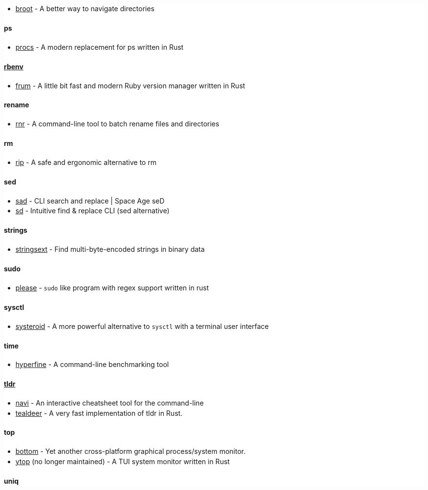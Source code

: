 - [broot](https://github.com/Canop/broot) - A better way to navigate directories

#### ps

- [procs](https://github.com/dalance/procs) - A modern replacement for ps written in Rust

#### [rbenv](https://github.com/rbenv/rbenv)

- [frum](https://github.com/TaKO8Ki/frum) - A little bit fast and modern Ruby version manager written in Rust

#### rename

- [rnr](https://github.com/ismaelgv/rnr) - A command-line tool to batch rename files and directories

#### rm

- [rip](https://github.com/nivekuil/rip) - A safe and ergonomic alternative to rm

#### sed

- [sad](https://github.com/ms-jpq/sad) - CLI search and replace | Space Age seD
- [sd](https://github.com/chmln/sd) - Intuitive find & replace CLI (sed alternative)

#### strings

- [stringsext](https://github.com/getreu/stringsext) - Find multi-byte-encoded strings in binary data

#### sudo

- [please](https://gitlab.com/edneville/please) - `sudo` like program with regex support written in rust

#### sysctl

- [systeroid](https://github.com/orhun/systeroid) - A more powerful alternative to `sysctl` with a terminal user interface

#### time

- [hyperfine](https://github.com/sharkdp/hyperfine) - A command-line benchmarking tool

#### [tldr](https://github.com/tldr-pages/tldr)

- [navi](https://github.com/denisidoro/navi) - An interactive cheatsheet tool for the command-line
- [tealdeer](https://github.com/tealdeer-rs/tealdeer) - A very fast implementation of tldr in Rust.

#### top

- [bottom](https://github.com/ClementTsang/bottom) - Yet another cross-platform graphical process/system monitor.
- [ytop](https://github.com/cjbassi/ytop) (no longer maintained) - A TUI system monitor written in Rust

#### uniq
